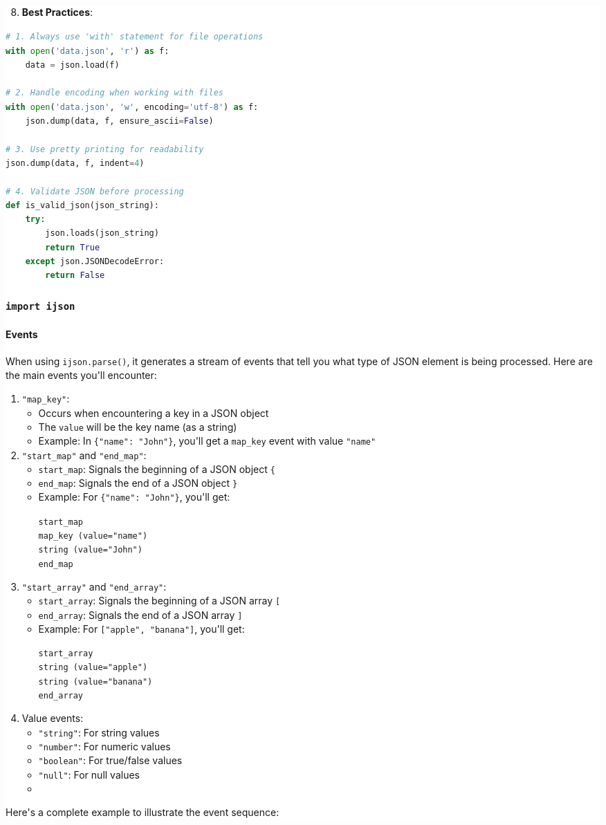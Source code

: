 ```python
```

8. **Best Practices**:
```python
# 1. Always use 'with' statement for file operations
with open('data.json', 'r') as f:
    data = json.load(f)

# 2. Handle encoding when working with files
with open('data.json', 'w', encoding='utf-8') as f:
    json.dump(data, f, ensure_ascii=False)

# 3. Use pretty printing for readability
json.dump(data, f, indent=4)

# 4. Validate JSON before processing
def is_valid_json(json_string):
    try:
        json.loads(json_string)
        return True
    except json.JSONDecodeError:
        return False
```


### `import ijson`
#### Events
When using `ijson.parse()`, it generates a stream of events that tell you what type of JSON element is being processed. Here are the main events you'll encounter:
1. `"map_key"`: 
   - Occurs when encountering a key in a JSON object
   - The `value` will be the key name (as a string)
   - Example: In `{"name": "John"}`, you'll get a `map_key` event with value `"name"`
2. `"start_map"` and `"end_map"`:
   - `start_map`: Signals the beginning of a JSON object `{`
   - `end_map`: Signals the end of a JSON object `}`
   - Example: For `{"name": "John"}`, you'll get:
     ```
     start_map
     map_key (value="name")
     string (value="John")
     end_map
     ```
3. `"start_array"` and `"end_array"`:
   - `start_array`: Signals the beginning of a JSON array `[`
   - `end_array`: Signals the end of a JSON array `]`
   - Example: For `["apple", "banana"]`, you'll get:
     ```
     start_array
     string (value="apple")
     string (value="banana")
     end_array
     ```
4. Value events:
   - `"string"`: For string values
   - `"number"`: For numeric values
   - `"boolean"`: For true/false values
   - `"null"`: For null values
   - 
Here's a complete example to illustrate the event sequence:
